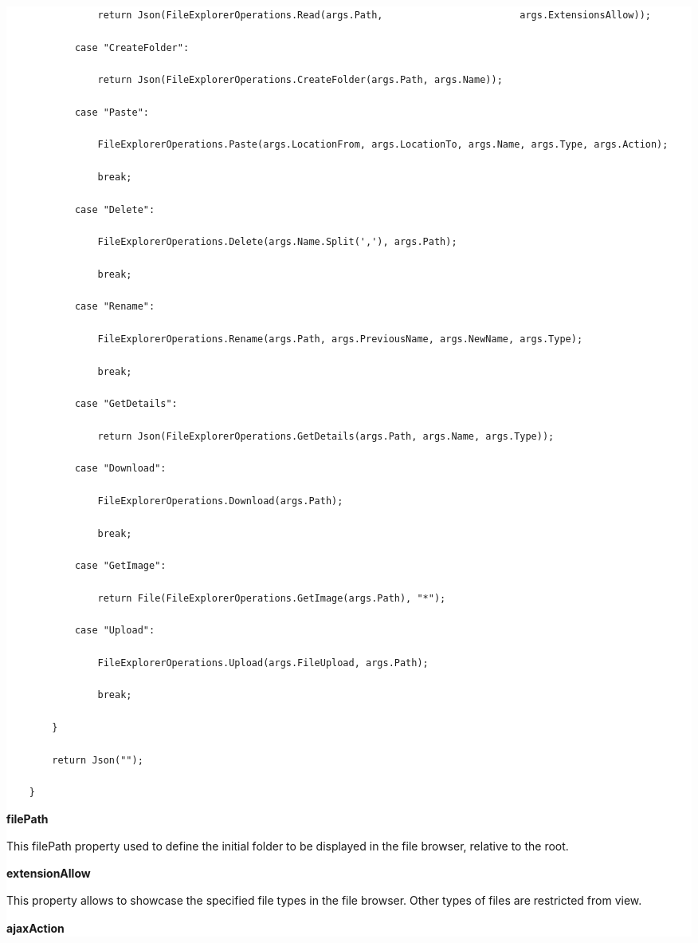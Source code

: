                     return Json(FileExplorerOperations.Read(args.Path,                        args.ExtensionsAllow));

                case "CreateFolder":

                    return Json(FileExplorerOperations.CreateFolder(args.Path, args.Name));

                case "Paste":

                    FileExplorerOperations.Paste(args.LocationFrom, args.LocationTo, args.Name, args.Type, args.Action);

                    break;

                case "Delete":

                    FileExplorerOperations.Delete(args.Name.Split(','), args.Path);

                    break;

                case "Rename":

                    FileExplorerOperations.Rename(args.Path, args.PreviousName, args.NewName, args.Type);

                    break;

                case "GetDetails":

                    return Json(FileExplorerOperations.GetDetails(args.Path, args.Name, args.Type));

                case "Download":

                    FileExplorerOperations.Download(args.Path);

                    break;

                case "GetImage":

                    return File(FileExplorerOperations.GetImage(args.Path), "*");

                case "Upload":

                    FileExplorerOperations.Upload(args.FileUpload, args.Path);

                    break;

            }

            return Json("");

        }





**filePath**

This filePath property used to define the initial folder to be displayed in the file browser, relative to the root. 

**extensionAllow**

This property allows to showcase the specified file types in the file browser. Other types of files are restricted from view.

**ajaxAction**
